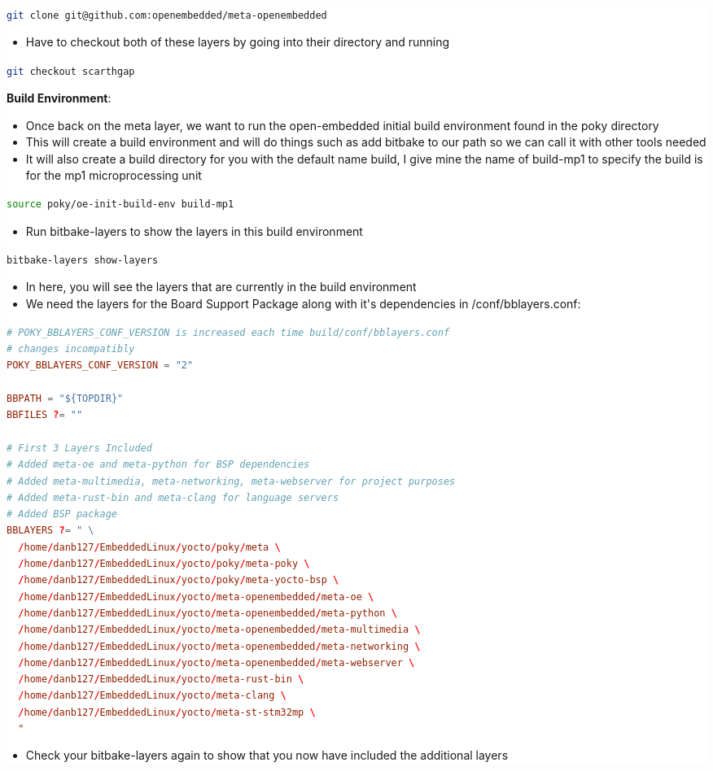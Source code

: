```zsh
git clone git@github.com:openembedded/meta-openembedded
```
- Have to checkout both of these layers by going into their directory and running
```zsh
git checkout scarthgap
```

**Build Environment**:
- Once back on the meta layer, we want to run the open-embedded initial build environment found in the poky directory
- This will create a build environment and will do things such as add bitbake to our path so we can call it with other tools needed
- It will also create a build directory for you with the default name build, I give mine the name of build-mp1 to specify the build is for the mp1 microprocessing unit
```zsh
source poky/oe-init-build-env build-mp1
```
- Run bitbake-layers to show the layers in this build environment
```zsh
bitbake-layers show-layers
```
- In here, you will see the layers that are currently in the build environment
- We need the layers for the Board Support Package along with it's dependencies in /conf/bblayers.conf:
```conf
# POKY_BBLAYERS_CONF_VERSION is increased each time build/conf/bblayers.conf
# changes incompatibly
POKY_BBLAYERS_CONF_VERSION = "2"

BBPATH = "${TOPDIR}"
BBFILES ?= ""

# First 3 Layers Included
# Added meta-oe and meta-python for BSP dependencies
# Added meta-multimedia, meta-networking, meta-webserver for project purposes
# Added meta-rust-bin and meta-clang for language servers
# Added BSP package
BBLAYERS ?= " \
  /home/danb127/EmbeddedLinux/yocto/poky/meta \
  /home/danb127/EmbeddedLinux/yocto/poky/meta-poky \
  /home/danb127/EmbeddedLinux/yocto/poky/meta-yocto-bsp \
  /home/danb127/EmbeddedLinux/yocto/meta-openembedded/meta-oe \
  /home/danb127/EmbeddedLinux/yocto/meta-openembedded/meta-python \
  /home/danb127/EmbeddedLinux/yocto/meta-openembedded/meta-multimedia \
  /home/danb127/EmbeddedLinux/yocto/meta-openembedded/meta-networking \
  /home/danb127/EmbeddedLinux/yocto/meta-openembedded/meta-webserver \
  /home/danb127/EmbeddedLinux/yocto/meta-rust-bin \
  /home/danb127/EmbeddedLinux/yocto/meta-clang \
  /home/danb127/EmbeddedLinux/yocto/meta-st-stm32mp \
  "
```
- Check your bitbake-layers again to show that you now have included the additional layers
